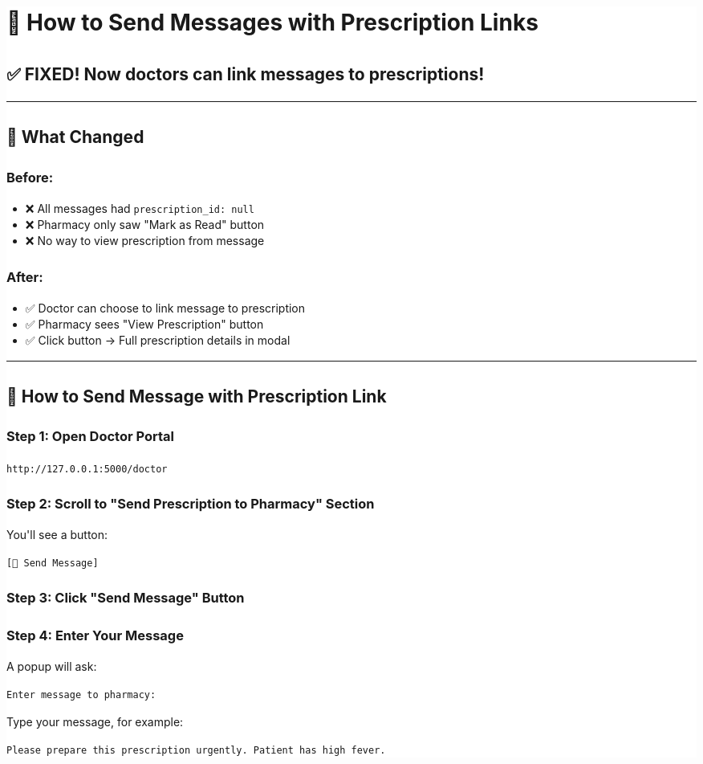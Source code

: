 # 💬 How to Send Messages with Prescription Links

## ✅ **FIXED!** Now doctors can link messages to prescriptions!

---

## 🎯 What Changed

### Before:
- ❌ All messages had `prescription_id: null`
- ❌ Pharmacy only saw "Mark as Read" button
- ❌ No way to view prescription from message

### After:
- ✅ Doctor can choose to link message to prescription
- ✅ Pharmacy sees "View Prescription" button
- ✅ Click button → Full prescription details in modal

---

## 📝 How to Send Message with Prescription Link

### Step 1: Open Doctor Portal
```
http://127.0.0.1:5000/doctor
```

### Step 2: Scroll to "Send Prescription to Pharmacy" Section

You'll see a button:
```
[💬 Send Message]
```

### Step 3: Click "Send Message" Button

### Step 4: Enter Your Message
A popup will ask:
```
Enter message to pharmacy:
```

Type your message, for example:
```
Please prepare this prescription urgently. Patient has high fever.
```
